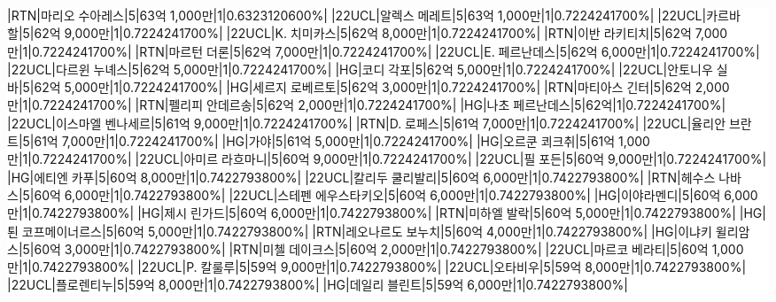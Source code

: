 |RTN|마리오 수아레스|5|63억 1,000만|1|0.6323120600%|
|22UCL|알렉스 메레트|5|63억 1,000만|1|0.7224241700%|
|22UCL|카르바할|5|62억 9,000만|1|0.7224241700%|
|22UCL|K. 치미카스|5|62억 8,000만|1|0.7224241700%|
|RTN|이반 라키티치|5|62억 7,000만|1|0.7224241700%|
|RTN|마르턴 더론|5|62억 7,000만|1|0.7224241700%|
|22UCL|E. 페르난데스|5|62억 6,000만|1|0.7224241700%|
|22UCL|다르윈 누녜스|5|62억 5,000만|1|0.7224241700%|
|HG|코디 각포|5|62억 5,000만|1|0.7224241700%|
|22UCL|안토니우 실바|5|62억 5,000만|1|0.7224241700%|
|HG|세르지 로베르토|5|62억 3,000만|1|0.7224241700%|
|RTN|마티아스 긴터|5|62억 2,000만|1|0.7224241700%|
|RTN|펠리피 안데르송|5|62억 2,000만|1|0.7224241700%|
|HG|나초 페르난데스|5|62억|1|0.7224241700%|
|22UCL|이스마엘 벤나세르|5|61억 9,000만|1|0.7224241700%|
|RTN|D. 로페스|5|61억 7,000만|1|0.7224241700%|
|22UCL|율리안 브란트|5|61억 7,000만|1|0.7224241700%|
|HG|가야|5|61억 5,000만|1|0.7224241700%|
|HG|오르쿤 쾨크취|5|61억 1,000만|1|0.7224241700%|
|22UCL|아미르 라흐마니|5|60억 9,000만|1|0.7224241700%|
|22UCL|필 포든|5|60억 9,000만|1|0.7224241700%|
|HG|에티엔 카푸|5|60억 8,000만|1|0.7422793800%|
|22UCL|칼리두 쿨리발리|5|60억 6,000만|1|0.7422793800%|
|RTN|헤수스 나바스|5|60억 6,000만|1|0.7422793800%|
|22UCL|스테펜 에우스타키오|5|60억 6,000만|1|0.7422793800%|
|HG|이야라멘디|5|60억 6,000만|1|0.7422793800%|
|HG|제시 린가드|5|60억 6,000만|1|0.7422793800%|
|RTN|미하엘 발락|5|60억 5,000만|1|0.7422793800%|
|HG|퇸 코프메이너르스|5|60억 5,000만|1|0.7422793800%|
|RTN|레오나르도 보누치|5|60억 4,000만|1|0.7422793800%|
|HG|이냐키 윌리암스|5|60억 3,000만|1|0.7422793800%|
|RTN|미첼 데이크스|5|60억 2,000만|1|0.7422793800%|
|22UCL|마르코 베라티|5|60억 1,000만|1|0.7422793800%|
|22UCL|P. 칼룰루|5|59억 9,000만|1|0.7422793800%|
|22UCL|오타비우|5|59억 8,000만|1|0.7422793800%|
|22UCL|플로렌티누|5|59억 8,000만|1|0.7422793800%|
|HG|데일리 블린트|5|59억 6,000만|1|0.7422793800%|